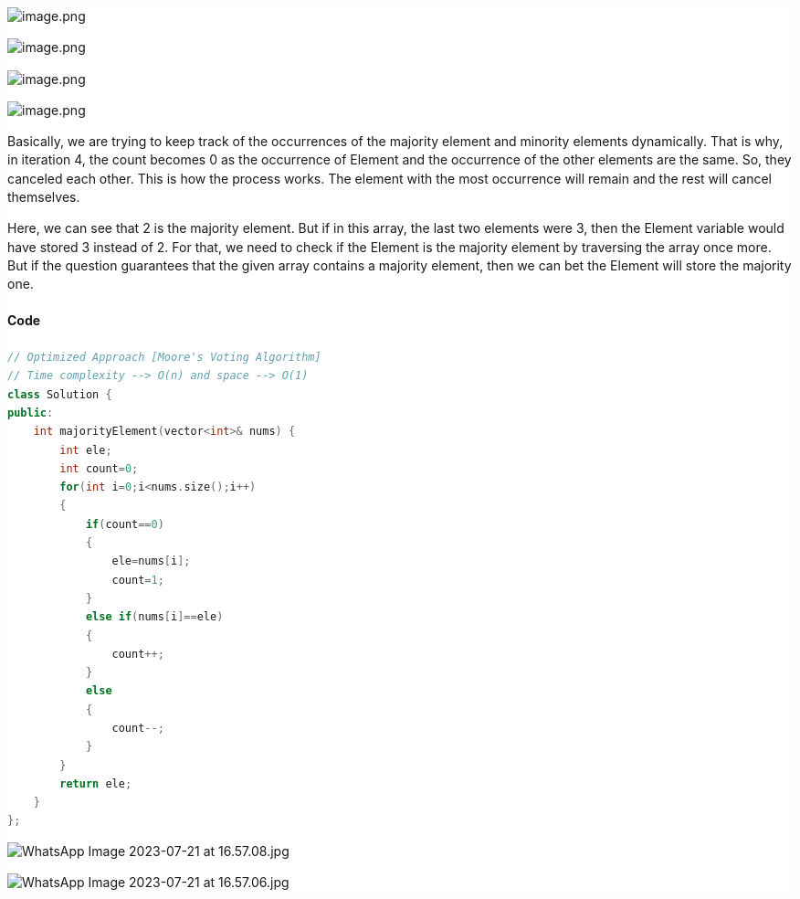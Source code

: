 ![image.png](https://assets.leetcode.com/users/images/3b646a6c-a0c4-4ed0-bd5a-395486871116_1689938454.6301785.png)

![image.png](https://assets.leetcode.com/users/images/8875d619-b2fe-43b5-8ee8-a78bf4c06f69_1689938467.1187294.png)

![image.png](https://assets.leetcode.com/users/images/1afa3489-67bd-471a-9847-926540c0820a_1689938479.0435607.png)

![image.png](https://assets.leetcode.com/users/images/3bb60d56-24e3-4366-b8c3-7663614e569f_1689938488.1864433.png)

Basically, we are trying to keep track of the occurrences of the majority element and minority elements dynamically. That is why, in iteration 4, the count becomes 0 as the occurrence of Element and the occurrence of the other elements are the same. So, they canceled each other. This is how the process works. The element with the most occurrence will remain and the rest will cancel themselves.

Here, we can see that 2 is the majority element. But if in this array, the last two elements were 3, then the Element variable would have stored 3 instead of 2. For that, we need to check if the Element is the majority element by traversing the array once more. But if the question guarantees that the given array contains a majority element, then we can bet the Element will store the majority one.

#### Code

```cpp
// Optimized Approach [Moore's Voting Algorithm]
// Time complexity --> O(n) and space --> O(1)
class Solution {
public:
    int majorityElement(vector<int>& nums) {
        int ele;
        int count=0;
        for(int i=0;i<nums.size();i++)
        {
            if(count==0)
            {
                ele=nums[i];
                count=1;
            }
            else if(nums[i]==ele)
            {
                count++;
            }
            else
            {
                count--;
            }
        }
        return ele;
    }
};
```

![WhatsApp Image 2023-07-21 at 16.57.08.jpg](https://assets.leetcode.com/users/images/01e7c1bd-103f-4f41-95d6-bc01c3110705_1689938851.1165411.jpeg)

![WhatsApp Image 2023-07-21 at 16.57.06.jpg](https://assets.leetcode.com/users/images/b9bcbd65-3469-443d-bd67-88a0b4a5e50c_1689938861.6347418.jpeg)
